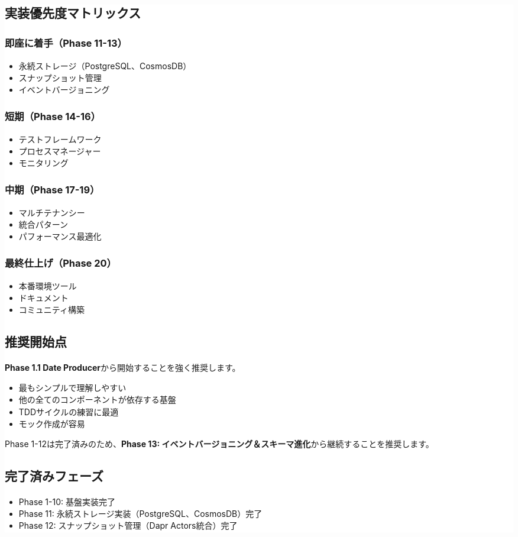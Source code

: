 ## 実装優先度マトリックス

### 即座に着手（Phase 11-13）
- 永続ストレージ（PostgreSQL、CosmosDB）
- スナップショット管理
- イベントバージョニング

### 短期（Phase 14-16）
- テストフレームワーク
- プロセスマネージャー
- モニタリング

### 中期（Phase 17-19）
- マルチテナンシー
- 統合パターン
- パフォーマンス最適化

### 最終仕上げ（Phase 20）
- 本番環境ツール
- ドキュメント
- コミュニティ構築

## 推奨開始点

**Phase 1.1 Date Producer**から開始することを強く推奨します。
- 最もシンプルで理解しやすい
- 他の全てのコンポーネントが依存する基盤
- TDDサイクルの練習に最適
- モック作成が容易

Phase 1-12は完了済みのため、**Phase 13: イベントバージョニング＆スキーマ進化**から継続することを推奨します。

## 完了済みフェーズ
- Phase 1-10: 基盤実装完了
- Phase 11: 永続ストレージ実装（PostgreSQL、CosmosDB）完了
- Phase 12: スナップショット管理（Dapr Actors統合）完了